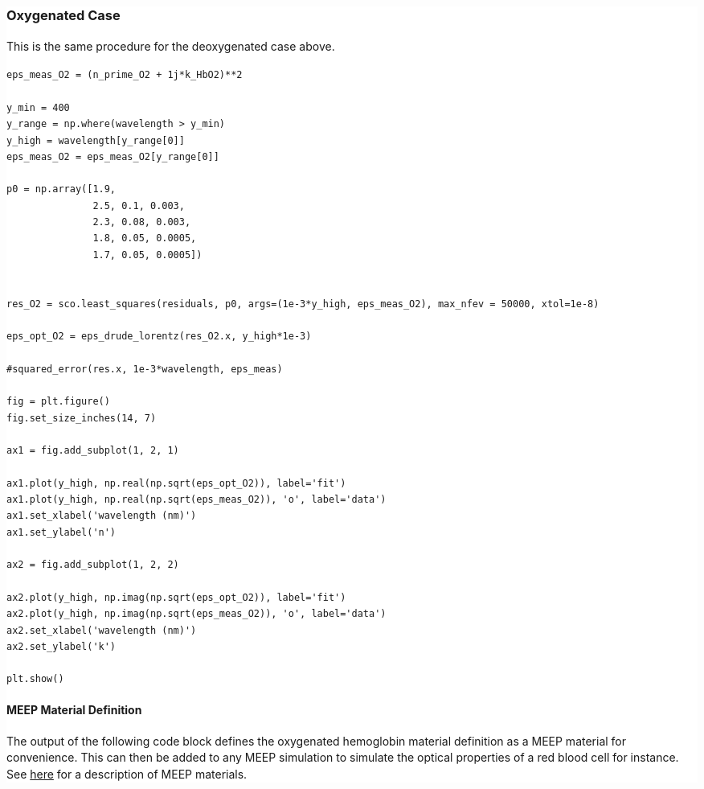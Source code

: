 ### Oxygenated Case

This is the same procedure for the deoxygenated case above.

```{code-cell} ipython3
eps_meas_O2 = (n_prime_O2 + 1j*k_HbO2)**2

y_min = 400
y_range = np.where(wavelength > y_min)
y_high = wavelength[y_range[0]]
eps_meas_O2 = eps_meas_O2[y_range[0]]

p0 = np.array([1.9,
               2.5, 0.1, 0.003,
               2.3, 0.08, 0.003,
               1.8, 0.05, 0.0005,
               1.7, 0.05, 0.0005])


res_O2 = sco.least_squares(residuals, p0, args=(1e-3*y_high, eps_meas_O2), max_nfev = 50000, xtol=1e-8)

eps_opt_O2 = eps_drude_lorentz(res_O2.x, y_high*1e-3)

#squared_error(res.x, 1e-3*wavelength, eps_meas)

fig = plt.figure()
fig.set_size_inches(14, 7)

ax1 = fig.add_subplot(1, 2, 1)

ax1.plot(y_high, np.real(np.sqrt(eps_opt_O2)), label='fit')
ax1.plot(y_high, np.real(np.sqrt(eps_meas_O2)), 'o', label='data')
ax1.set_xlabel('wavelength (nm)')
ax1.set_ylabel('n')

ax2 = fig.add_subplot(1, 2, 2)

ax2.plot(y_high, np.imag(np.sqrt(eps_opt_O2)), label='fit')
ax2.plot(y_high, np.imag(np.sqrt(eps_meas_O2)), 'o', label='data')
ax2.set_xlabel('wavelength (nm)')
ax2.set_ylabel('k')

plt.show()
```

#### MEEP Material Definition

The output of the following code block defines the oxygenated hemoglobin material definition as a MEEP material for convenience.  This can then be added to any MEEP simulation to simulate the optical properties of a red blood cell for instance.  See [here](https://meep.readthedocs.io/en/latest/Materials/) for a description of MEEP materials.
